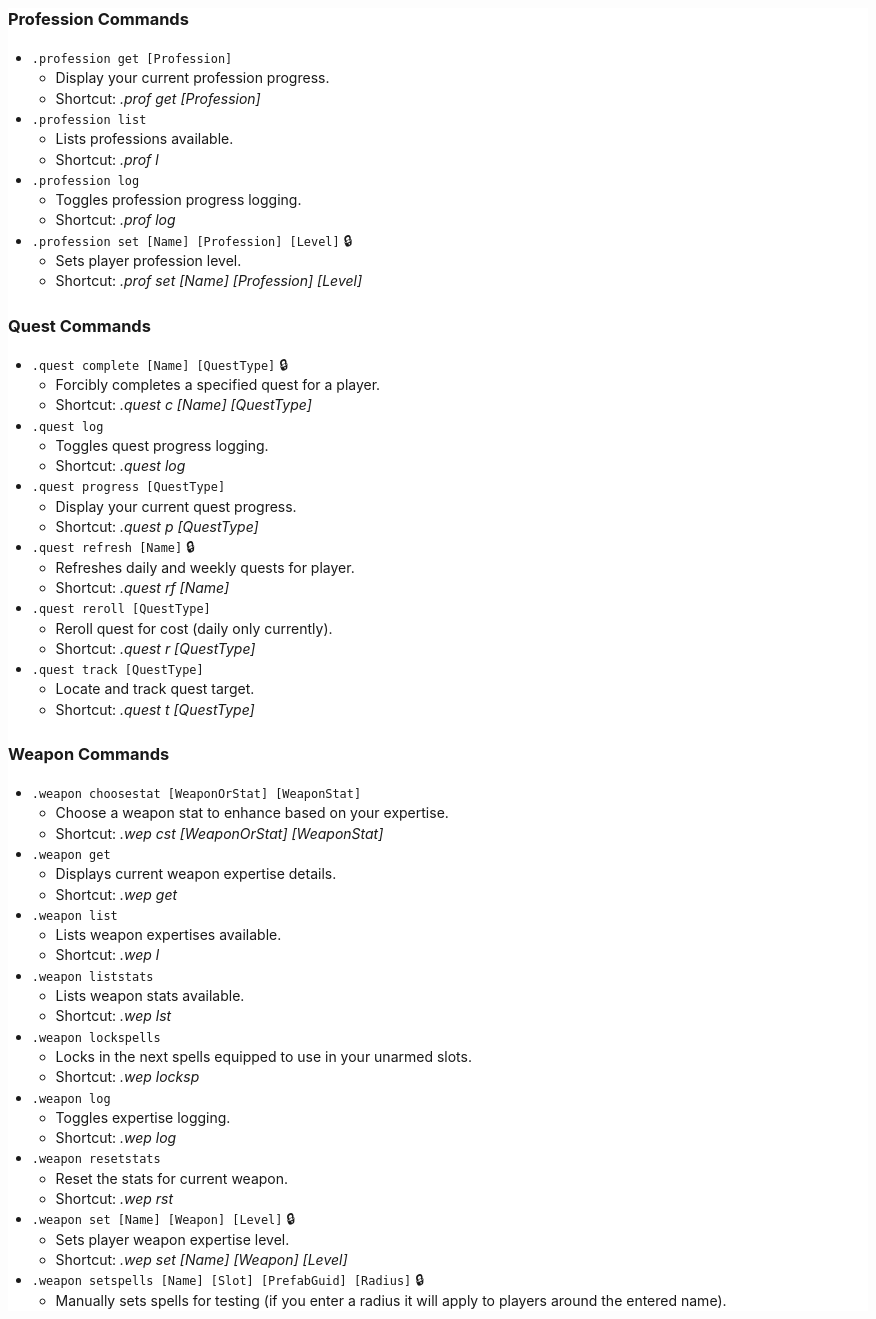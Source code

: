 ### Profession Commands
- `.profession get [Profession]`
  - Display your current profession progress.
  - Shortcut: *.prof get [Profession]*
- `.profession list`
  - Lists professions available.
  - Shortcut: *.prof l*
- `.profession log`
  - Toggles profession progress logging.
  - Shortcut: *.prof log*
- `.profession set [Name] [Profession] [Level]` 🔒
  - Sets player profession level.
  - Shortcut: *.prof set [Name] [Profession] [Level]*

### Quest Commands
- `.quest complete [Name] [QuestType]` 🔒
  - Forcibly completes a specified quest for a player.
  - Shortcut: *.quest c [Name] [QuestType]*
- `.quest log`
  - Toggles quest progress logging.
  - Shortcut: *.quest log*
- `.quest progress [QuestType]`
  - Display your current quest progress.
  - Shortcut: *.quest p [QuestType]*
- `.quest refresh [Name]` 🔒
  - Refreshes daily and weekly quests for player.
  - Shortcut: *.quest rf [Name]*
- `.quest reroll [QuestType]`
  - Reroll quest for cost (daily only currently).
  - Shortcut: *.quest r [QuestType]*
- `.quest track [QuestType]`
  - Locate and track quest target.
  - Shortcut: *.quest t [QuestType]*

### Weapon Commands
- `.weapon choosestat [WeaponOrStat] [WeaponStat]`
  - Choose a weapon stat to enhance based on your expertise.
  - Shortcut: *.wep cst [WeaponOrStat] [WeaponStat]*
- `.weapon get`
  - Displays current weapon expertise details.
  - Shortcut: *.wep get*
- `.weapon list`
  - Lists weapon expertises available.
  - Shortcut: *.wep l*
- `.weapon liststats`
  - Lists weapon stats available.
  - Shortcut: *.wep lst*
- `.weapon lockspells`
  - Locks in the next spells equipped to use in your unarmed slots.
  - Shortcut: *.wep locksp*
- `.weapon log`
  - Toggles expertise logging.
  - Shortcut: *.wep log*
- `.weapon resetstats`
  - Reset the stats for current weapon.
  - Shortcut: *.wep rst*
- `.weapon set [Name] [Weapon] [Level]` 🔒
  - Sets player weapon expertise level.
  - Shortcut: *.wep set [Name] [Weapon] [Level]*
- `.weapon setspells [Name] [Slot] [PrefabGuid] [Radius]` 🔒
  - Manually sets spells for testing (if you enter a radius it will apply to players around the entered name).